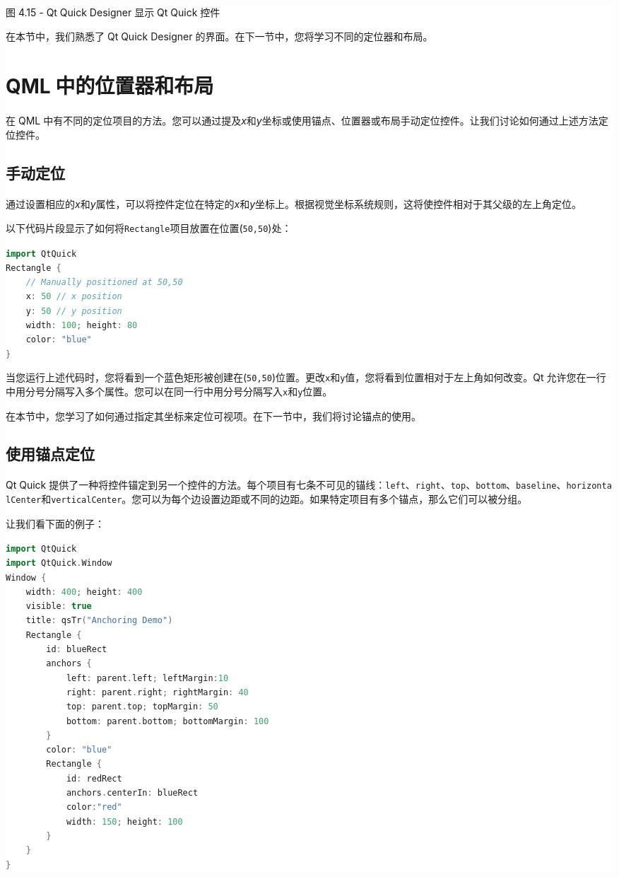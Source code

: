 图 4.15 - Qt Quick Designer 显示 Qt Quick 控件

在本节中，我们熟悉了 Qt Quick Designer 的界面。在下一节中，您将学习不同的定位器和布局。

# QML 中的位置器和布局

在 QML 中有不同的定位项目的方法。您可以通过提及*x*和*y*坐标或使用锚点、位置器或布局手动定位控件。让我们讨论如何通过上述方法定位控件。

## 手动定位

通过设置相应的*x*和*y*属性，可以将控件定位在特定的*x*和*y*坐标上。根据视觉坐标系统规则，这将使控件相对于其父级的左上角定位。

以下代码片段显示了如何将`Rectangle`项目放置在位置(`50,50`)处：

```cpp
import QtQuick
Rectangle {
    // Manually positioned at 50,50
    x: 50 // x position
    y: 50 // y position
    width: 100; height: 80
    color: "blue"
}
```

当您运行上述代码时，您将看到一个蓝色矩形被创建在(`50,50`)位置。更改`x`和`y`值，您将看到位置相对于左上角如何改变。Qt 允许您在一行中用分号分隔写入多个属性。您可以在同一行中用分号分隔写入`x`和`y`位置。

在本节中，您学习了如何通过指定其坐标来定位可视项。在下一节中，我们将讨论锚点的使用。

## 使用锚点定位

Qt Quick 提供了一种将控件锚定到另一个控件的方法。每个项目有七条不可见的锚线：`left`、`right`、`top`、`bottom`、`baseline`、`horizontalCenter`和`verticalCenter`。您可以为每个边设置边距或不同的边距。如果特定项目有多个锚点，那么它们可以被分组。

让我们看下面的例子：

```cpp
import QtQuick
import QtQuick.Window
Window {
    width: 400; height: 400
    visible: true
    title: qsTr("Anchoring Demo")
    Rectangle {
        id: blueRect
        anchors {
            left: parent.left; leftMargin:10
            right: parent.right; rightMargin: 40
            top: parent.top; topMargin: 50
            bottom: parent.bottom; bottomMargin: 100
        }
        color: "blue"
        Rectangle {
            id: redRect
            anchors.centerIn: blueRect
            color:"red"
            width: 150; height: 100
        }
    }
}
```
